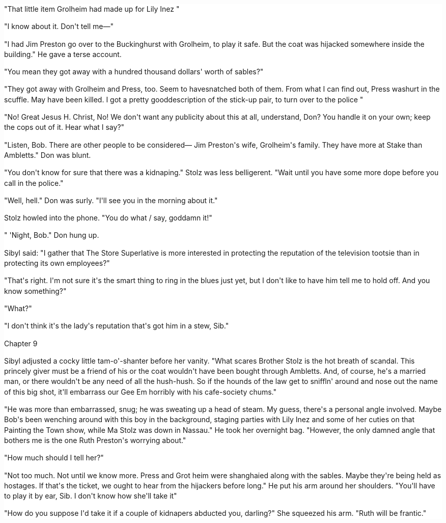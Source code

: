 "That little item Grolheim had made up for Lily Inez "

"I know about it. Don't tell me—"

"I had Jim Preston go over to the Buckinghurst with Grolheim, to play it safe. But the coat was hijacked somewhere inside the building." He gave a terse account.

"You mean they got away with a hundred thousand dollars' worth of sables?"

"They got away with Grolheim and Press, too. Seem to havesnatched both of them. From what I can find out, Press washurt in the scuffle. May have been killed. I got a pretty gooddescription of the stick-up pair, to turn over to the police "

"No\! Great Jesus H. Christ, No\! We don't want any publicity about this at all, understand, Don? You handle it on your own; keep the cops out of it. Hear what I say?"

"Listen, Bob. There are other people to be considered— Jim Preston's wife, Grolheim's family. They have more at Stake than Ambletts." Don was blunt.

"You don't know for sure that there was a kidnaping." Stolz was less belligerent. "Wait until you have some more dope before you call in the police."

"Well, hell." Don was surly. "I'll see you in the morning about it."

Stolz howled into the phone. "You do what / say, goddamn it\!"

" 'Night, Bob." Don hung up.

Sibyl said: "I gather that The Store Superlative is more interested in protecting the reputation of the television tootsie than in protecting its own employees?"

"That's right. I'm not sure it's the smart thing to ring in the blues just yet, but I don't like to have him tell me to hold off. And you know something?"

"What?"

"I don't think it's the lady's reputation that's got him in a stew, Sib."

Chapter 9

Sibyl adjusted a cocky little tam-o'-shanter before her vanity. "What scares Brother Stolz is the hot breath of scandal. This princely giver must be a friend of his or the coat wouldn't have been bought through Ambletts. And, of course, he's a married man, or there wouldn't be any need of all the hush-hush. So if the hounds of the law get to sniffln' around and nose out the name of this big shot, it'll embarrass our Gee Em horribly with his cafe-society chums."

"He was more than embarrassed, snug; he was sweating up a head of steam. My guess, there's a personal angle involved. Maybe Bob's been wenching around with this boy in the background, staging parties with Lily Inez and some of her cuties on that Painting the Town show, while Ma Stolz was down in Nassau." He took her overnight bag. "However, the only damned angle that bothers me is the one Ruth Preston's worrying about."

"How much should I tell her?"

"Not too much. Not until we know more. Press and Grot heim were shanghaied along with the sables. Maybe they're being held as hostages. If that's the ticket, we ought to hear from the hijackers before long." He put his arm around her shoulders. "You'll have to play it by ear, Sib. I don't know how she'll take it"

"How do you suppose I'd take it if a couple of kidnapers abducted you, darling?" She squeezed his arm. "Ruth will be frantic."
